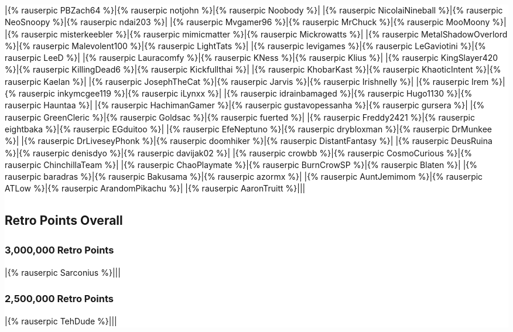 |{% rauserpic PBZach64 %}|{% rauserpic notjohn %}|{% rauserpic Noobody %}|
|{% rauserpic NicolaiNineball %}|{% rauserpic NeoSnoopy %}|{% rauserpic ndai203 %}|
|{% rauserpic Mvgamer96 %}|{% rauserpic MrChuck %}|{% rauserpic MooMoony %}|
|{% rauserpic misterkeebler %}|{% rauserpic mimicmatter %}|{% rauserpic Mickrowatts %}|
|{% rauserpic MetalShadowOverlord %}|{% rauserpic Malevolent100 %}|{% rauserpic LightTats %}|
|{% rauserpic levigames %}|{% rauserpic LeGaviotini %}|{% rauserpic LeeD %}|
|{% rauserpic Lauracomfy %}|{% rauserpic KNess %}|{% rauserpic Klius %}|
|{% rauserpic KingSlayer420 %}|{% rauserpic KillingDead6 %}|{% rauserpic Kickfullthai %}|
|{% rauserpic KhobarKast %}|{% rauserpic KhaoticIntent %}|{% rauserpic Kaelan %}|
|{% rauserpic JosephTheCat %}|{% rauserpic Jarvis %}|{% rauserpic Irishnelly %}|
|{% rauserpic Irem %}|{% rauserpic inkymcgee119 %}|{% rauserpic iLynxx %}|
|{% rauserpic idrainbamaged %}|{% rauserpic Hugo1130 %}|{% rauserpic Hauntaa %}|
|{% rauserpic HachimanGamer %}|{% rauserpic gustavopessanha %}|{% rauserpic gursera %}|
|{% rauserpic GreenCleric %}|{% rauserpic Goldsac %}|{% rauserpic fuerted %}|
|{% rauserpic Freddy2421 %}|{% rauserpic eightbaka %}|{% rauserpic EGduitoo %}|
|{% rauserpic EfeNeptuno %}|{% rauserpic drybloxman %}|{% rauserpic DrMunkee %}|
|{% rauserpic DrLiveseyPhonk %}|{% rauserpic doomhiker %}|{% rauserpic DistantFantasy %}|
|{% rauserpic DeusRuina %}|{% rauserpic denisdyo %}|{% rauserpic davijak02 %}|
|{% rauserpic crowbb %}|{% rauserpic CosmoCurious %}|{% rauserpic ChinchillaTeam %}|
|{% rauserpic ChaoPlaymate %}|{% rauserpic BurnCrowSP %}|{% rauserpic Blaten %}|
|{% rauserpic baradras %}|{% rauserpic Bakusama %}|{% rauserpic azormx %}|
|{% rauserpic AuntJemimom %}|{% rauserpic ATLow %}|{% rauserpic ArandomPikachu %}|
|{% rauserpic AaronTruitt %}|||

## Retro Points Overall

### 3,000,000 Retro Points

|{% rauserpic Sarconius %}|||

### 2,500,000 Retro Points

|{% rauserpic TehDude %}|||
